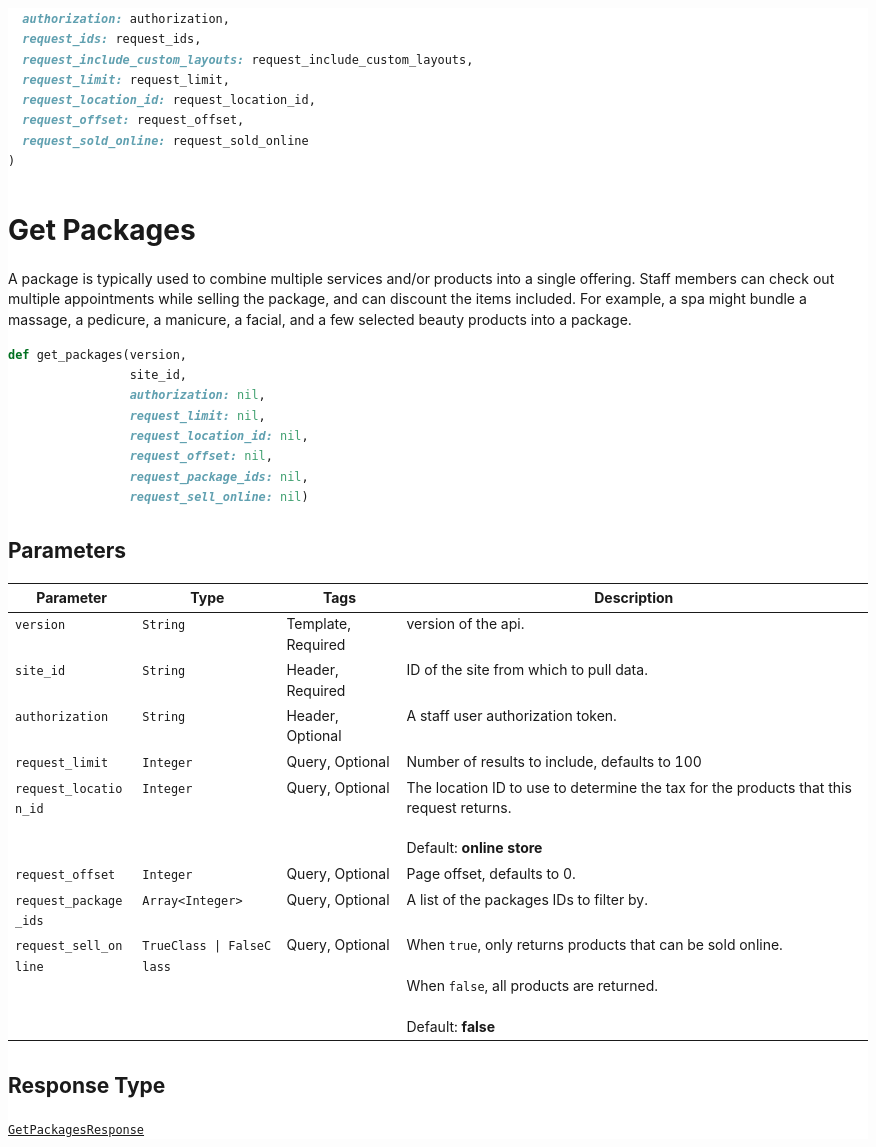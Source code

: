 ```ruby
  authorization: authorization,
  request_ids: request_ids,
  request_include_custom_layouts: request_include_custom_layouts,
  request_limit: request_limit,
  request_location_id: request_location_id,
  request_offset: request_offset,
  request_sold_online: request_sold_online
)
```


# Get Packages

A package is typically used to combine multiple services and/or products into a single offering. Staff members can check out multiple appointments while selling the package, and can discount the items included. For example, a spa might bundle a massage, a pedicure, a manicure, a facial, and a few selected beauty products into a package.

```ruby
def get_packages(version,
                 site_id,
                 authorization: nil,
                 request_limit: nil,
                 request_location_id: nil,
                 request_offset: nil,
                 request_package_ids: nil,
                 request_sell_online: nil)
```

## Parameters

| Parameter | Type | Tags | Description |
|  --- | --- | --- | --- |
| `version` | `String` | Template, Required | version of the api. |
| `site_id` | `String` | Header, Required | ID of the site from which to pull data. |
| `authorization` | `String` | Header, Optional | A staff user authorization token. |
| `request_limit` | `Integer` | Query, Optional | Number of results to include, defaults to 100 |
| `request_location_id` | `Integer` | Query, Optional | The location ID to use to determine the tax for the products that this request returns.<br /><br>Default: **online store** |
| `request_offset` | `Integer` | Query, Optional | Page offset, defaults to 0. |
| `request_package_ids` | `Array<Integer>` | Query, Optional | A list of the packages IDs to filter by. |
| `request_sell_online` | `TrueClass \| FalseClass` | Query, Optional | When `true`, only returns products that can be sold online.<br /><br>When `false`, all products are returned.<br /><br>Default: **false** |

## Response Type

[`GetPackagesResponse`](../../doc/models/get-packages-response.md)
